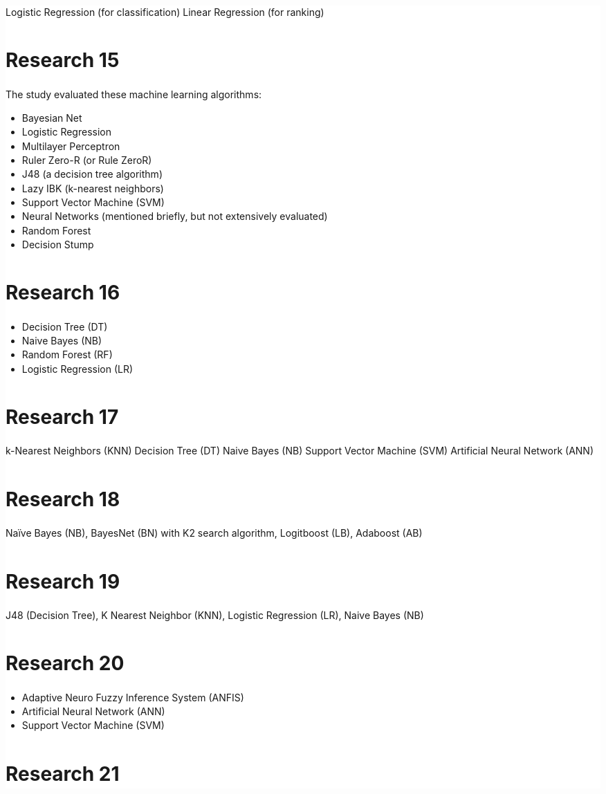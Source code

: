 Logistic Regression (for classification)
Linear Regression (for ranking)

# Research 15

The study evaluated these machine learning algorithms:

* Bayesian Net
* Logistic Regression
* Multilayer Perceptron 
* Ruler Zero-R (or Rule ZeroR)
* J48 (a decision tree algorithm)
* Lazy IBK (k-nearest neighbors)
* Support Vector Machine (SVM)
* Neural Networks (mentioned briefly, but not extensively evaluated)
* Random Forest 
* Decision Stump

# Research 16

- Decision Tree (DT)
- Naive Bayes (NB)
- Random Forest (RF)
- Logistic Regression (LR)

# Research 17

k-Nearest Neighbors (KNN)
Decision Tree (DT)
Naive Bayes (NB)
Support Vector Machine (SVM)
Artificial Neural Network (ANN)

# Research 18

Naïve Bayes (NB), BayesNet (BN) with K2 search algorithm, Logitboost (LB), Adaboost (AB)

# Research 19

J48 (Decision Tree), K Nearest Neighbor (KNN), Logistic Regression (LR), Naive Bayes (NB)

# Research 20

* Adaptive Neuro Fuzzy Inference System (ANFIS)
* Artificial Neural Network (ANN)
* Support Vector Machine (SVM)

# Research 21
